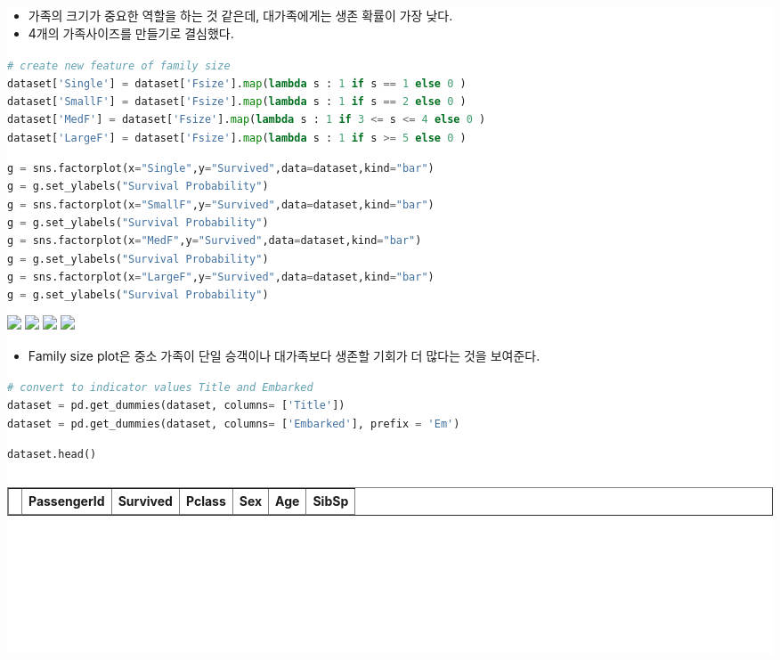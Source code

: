 
- 가족의 크기가 중요한 역할을 하는 것 같은데, 대가족에게는 생존 확률이 가장 낮다.
- 4개의 가족사이즈를 만들기로 결심했다.


```python
# create new feature of family size
dataset['Single'] = dataset['Fsize'].map(lambda s : 1 if s == 1 else 0 )
dataset['SmallF'] = dataset['Fsize'].map(lambda s : 1 if s == 2 else 0 )
dataset['MedF'] = dataset['Fsize'].map(lambda s : 1 if 3 <= s <= 4 else 0 )
dataset['LargeF'] = dataset['Fsize'].map(lambda s : 1 if s >= 5 else 0 )
```


```python
g = sns.factorplot(x="Single",y="Survived",data=dataset,kind="bar")
g = g.set_ylabels("Survival Probability")
g = sns.factorplot(x="SmallF",y="Survived",data=dataset,kind="bar")
g = g.set_ylabels("Survival Probability")
g = sns.factorplot(x="MedF",y="Survived",data=dataset,kind="bar")
g = g.set_ylabels("Survival Probability")
g = sns.factorplot(x="LargeF",y="Survived",data=dataset,kind="bar")
g = g.set_ylabels("Survival Probability")
```

<img src="https://user-images.githubusercontent.com/60168331/98237393-26272b00-1fa8-11eb-8284-9ddcdf908c4d.png">
<img src="https://user-images.githubusercontent.com/60168331/98237395-26272b00-1fa8-11eb-9840-af91fa9b2bc3.png">
<img src="https://user-images.githubusercontent.com/60168331/98237397-26bfc180-1fa8-11eb-8094-e895cd869e4b.png">
<img src="https://user-images.githubusercontent.com/60168331/98237398-26bfc180-1fa8-11eb-92e7-a3b9f5181cec.png">


- Family size plot은 중소 가족이 단일 승객이나 대가족보다 생존할 기회가 더 많다는 것을 보여준다.


```python
# convert to indicator values Title and Embarked 
dataset = pd.get_dummies(dataset, columns= ['Title'])
dataset = pd.get_dummies(dataset, columns= ['Embarked'], prefix = 'Em')
```


```python
dataset.head()
```

<div style="width:100%; height:200px; overflow:auto">
<style scoped>
    .dataframe tbody tr th:only-of-type {
        vertical-align: middle;
    }

    .dataframe tbody tr th {
        vertical-align: top;
    }

    .dataframe thead th {
        text-align: right;
    }
</style>
<table border="1" class="dataframe">
  <thead>
    <tr style="text-align: right;">
      <th></th>
      <th>PassengerId</th>
      <th>Survived</th>
      <th>Pclass</th>
      <th>Sex</th>
      <th>Age</th>
      <th>SibSp</th>